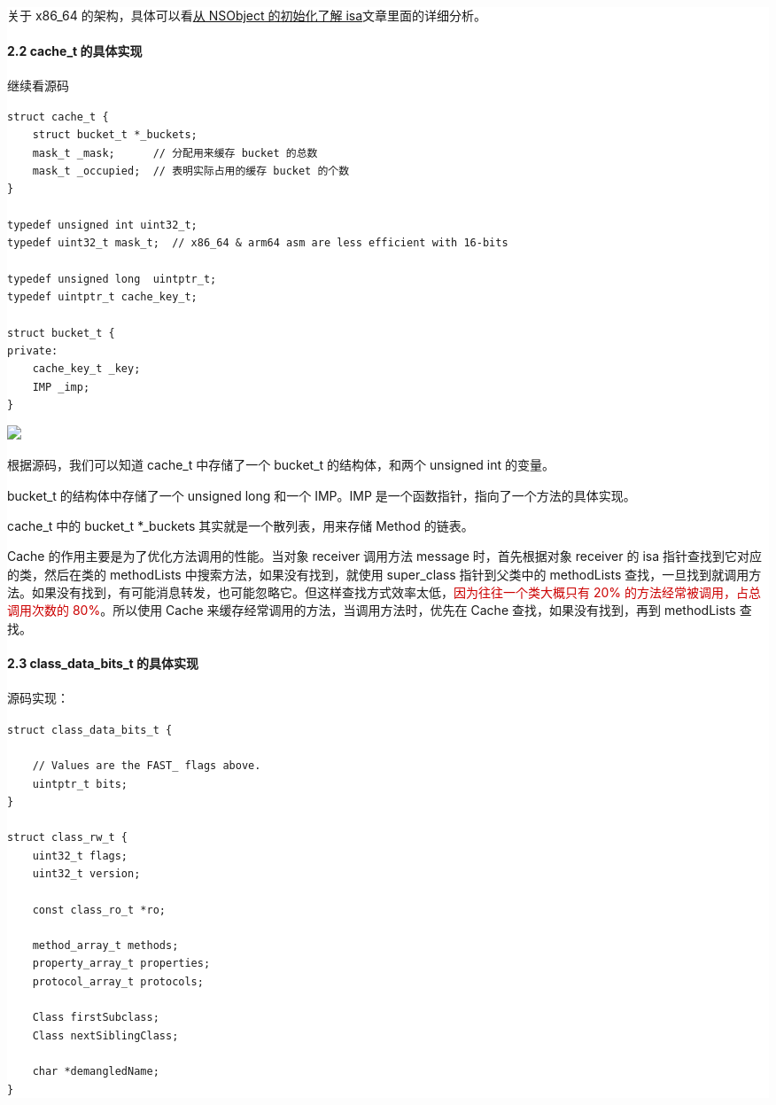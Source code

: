 关于 x86\_64 的架构，具体可以看[从 NSObject 的初始化了解 isa](https://link.jianshu.com?t=https://github.com/Draveness/iOS-Source-Code-Analyze/blob/master/contents/objc/%E4%BB%8E%20NSObject%20%E7%9A%84%E5%88%9D%E5%A7%8B%E5%8C%96%E4%BA%86%E8%A7%A3%20isa.md)文章里面的详细分析。


#### 2.2 cache\_t 的具体实现

继续看源码

```objc
struct cache_t {
    struct bucket_t *_buckets;
    mask_t _mask;      // 分配用来缓存 bucket 的总数
    mask_t _occupied;  // 表明实际占用的缓存 bucket 的个数
}

typedef unsigned int uint32_t;
typedef uint32_t mask_t;  // x86_64 & arm64 asm are less efficient with 16-bits

typedef unsigned long  uintptr_t;
typedef uintptr_t cache_key_t;

struct bucket_t {
private:
    cache_key_t _key;
    IMP _imp;
}
```

![](https://upload-images.jianshu.io/upload_images/1194012-3ab871ca22e8e5a3.png?imageMogr2/auto-orient/strip%7CimageView2/2/w/492/format/webp)

根据源码，我们可以知道 cache\_t 中存储了一个 bucket\_t 的结构体，和两个 unsigned int 的变量。

bucket\_t 的结构体中存储了一个 unsigned long 和一个 IMP。IMP 是一个函数指针，指向了一个方法的具体实现。

cache\_t 中的 bucket\_t *\_buckets 其实就是一个散列表，用来存储 Method 的链表。

Cache 的作用主要是为了优化方法调用的性能。当对象 receiver 调用方法 message 时，首先根据对象 receiver 的 isa 指针查找到它对应的类，然后在类的 methodLists 中搜索方法，如果没有找到，就使用 super\_class 指针到父类中的 methodLists 查找，一旦找到就调用方法。如果没有找到，有可能消息转发，也可能忽略它。但这样查找方式效率太低，<font color=#cc0000>因为往往一个类大概只有 20% 的方法经常被调用，占总调用次数的 80%</font>。所以使用 Cache 来缓存经常调用的方法，当调用方法时，优先在 Cache 查找，如果没有找到，再到 methodLists 查找。

#### 2.3 class\_data\_bits\_t 的具体实现

源码实现：

```objc
struct class_data_bits_t {

    // Values are the FAST_ flags above.
    uintptr_t bits;
}

struct class_rw_t {
    uint32_t flags;
    uint32_t version;

    const class_ro_t *ro;

    method_array_t methods;
    property_array_t properties;
    protocol_array_t protocols;

    Class firstSubclass;
    Class nextSiblingClass;

    char *demangledName;
}
```